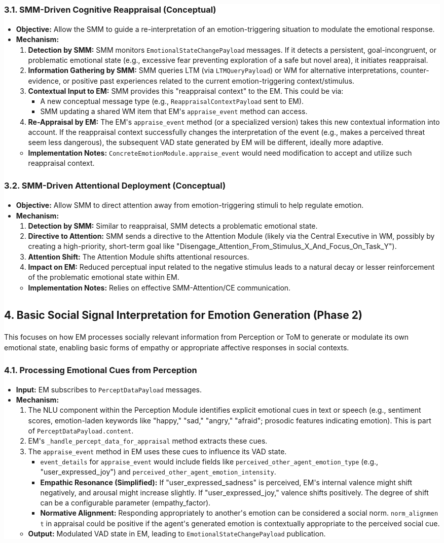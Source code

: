 ### 3.1. SMM-Driven Cognitive Reappraisal (Conceptual)

*   **Objective:** Allow the SMM to guide a re-interpretation of an emotion-triggering situation to modulate the emotional response.
*   **Mechanism:**
    1.  **Detection by SMM:** SMM monitors `EmotionalStateChangePayload` messages. If it detects a persistent, goal-incongruent, or problematic emotional state (e.g., excessive fear preventing exploration of a safe but novel area), it initiates reappraisal.
    2.  **Information Gathering by SMM:** SMM queries LTM (via `LTMQueryPayload`) or WM for alternative interpretations, counter-evidence, or positive past experiences related to the current emotion-triggering context/stimulus.
    3.  **Contextual Input to EM:** SMM provides this "reappraisal context" to the EM. This could be via:
        *   A new conceptual message type (e.g., `ReappraisalContextPayload` sent to EM).
        *   SMM updating a shared WM item that EM's `appraise_event` method can access.
    4.  **Re-Appraisal by EM:** The EM's `appraise_event` method (or a specialized version) takes this new contextual information into account. If the reappraisal context successfully changes the interpretation of the event (e.g., makes a perceived threat seem less dangerous), the subsequent VAD state generated by EM will be different, ideally more adaptive.
    *   **Implementation Notes:** `ConcreteEmotionModule.appraise_event` would need modification to accept and utilize such reappraisal context.

### 3.2. SMM-Driven Attentional Deployment (Conceptual)

*   **Objective:** Allow SMM to direct attention away from emotion-triggering stimuli to help regulate emotion.
*   **Mechanism:**
    1.  **Detection by SMM:** Similar to reappraisal, SMM detects a problematic emotional state.
    2.  **Directive to Attention:** SMM sends a directive to the Attention Module (likely via the Central Executive in WM, possibly by creating a high-priority, short-term goal like "Disengage_Attention_From_Stimulus_X_And_Focus_On_Task_Y").
    3.  **Attention Shift:** The Attention Module shifts attentional resources.
    4.  **Impact on EM:** Reduced perceptual input related to the negative stimulus leads to a natural decay or lesser reinforcement of the problematic emotional state within EM.
    *   **Implementation Notes:** Relies on effective SMM-Attention/CE communication.

## 4. Basic Social Signal Interpretation for Emotion Generation (Phase 2)

This focuses on how EM processes socially relevant information from Perception or ToM to generate or modulate its own emotional state, enabling basic forms of empathy or appropriate affective responses in social contexts.

### 4.1. Processing Emotional Cues from Perception

*   **Input:** EM subscribes to `PerceptDataPayload` messages.
*   **Mechanism:**
    1.  The NLU component within the Perception Module identifies explicit emotional cues in text or speech (e.g., sentiment scores, emotion-laden keywords like "happy," "sad," "angry," "afraid"; prosodic features indicating emotion). This is part of `PerceptDataPayload.content`.
    2.  EM's `_handle_percept_data_for_appraisal` method extracts these cues.
    3.  The `appraise_event` method in EM uses these cues to influence its VAD state.
        *   `event_details` for `appraise_event` would include fields like `perceived_other_agent_emotion_type` (e.g., "user_expressed_joy") and `perceived_other_agent_emotion_intensity`.
        *   **Empathic Resonance (Simplified):** If "user_expressed_sadness" is perceived, EM's internal valence might shift negatively, and arousal might increase slightly. If "user_expressed_joy," valence shifts positively. The degree of shift can be a configurable parameter (empathy_factor).
        *   **Normative Alignment:** Responding appropriately to another's emotion can be considered a social norm. `norm_alignment` in appraisal could be positive if the agent's generated emotion is contextually appropriate to the perceived social cue.
    *   **Output:** Modulated VAD state in EM, leading to `EmotionalStateChangePayload` publication.
